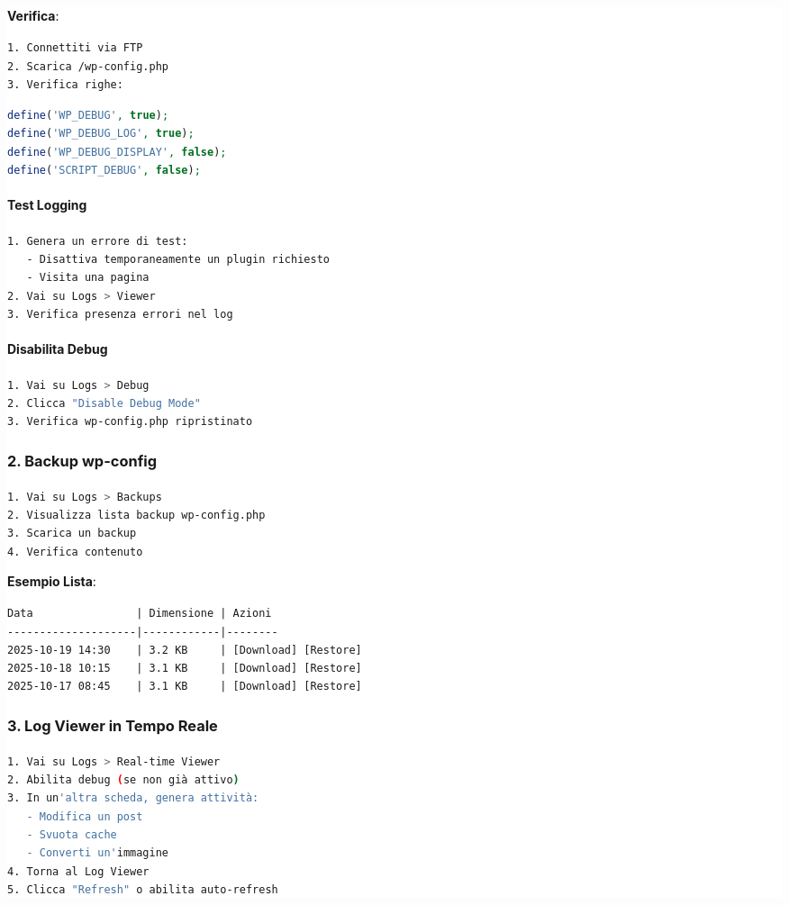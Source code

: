 **Verifica**:

```bash
1. Connettiti via FTP
2. Scarica /wp-config.php
3. Verifica righe:
```

```php
define('WP_DEBUG', true);
define('WP_DEBUG_LOG', true);
define('WP_DEBUG_DISPLAY', false);
define('SCRIPT_DEBUG', false);
```

#### Test Logging

```bash
1. Genera un errore di test:
   - Disattiva temporaneamente un plugin richiesto
   - Visita una pagina
2. Vai su Logs > Viewer
3. Verifica presenza errori nel log
```

#### Disabilita Debug

```bash
1. Vai su Logs > Debug
2. Clicca "Disable Debug Mode"
3. Verifica wp-config.php ripristinato
```

### 2. Backup wp-config

```bash
1. Vai su Logs > Backups
2. Visualizza lista backup wp-config.php
3. Scarica un backup
4. Verifica contenuto
```

**Esempio Lista**:

```
Data                | Dimensione | Azioni
--------------------|------------|--------
2025-10-19 14:30    | 3.2 KB     | [Download] [Restore]
2025-10-18 10:15    | 3.1 KB     | [Download] [Restore]
2025-10-17 08:45    | 3.1 KB     | [Download] [Restore]
```

### 3. Log Viewer in Tempo Reale

```bash
1. Vai su Logs > Real-time Viewer
2. Abilita debug (se non già attivo)
3. In un'altra scheda, genera attività:
   - Modifica un post
   - Svuota cache
   - Converti un'immagine
4. Torna al Log Viewer
5. Clicca "Refresh" o abilita auto-refresh
```
